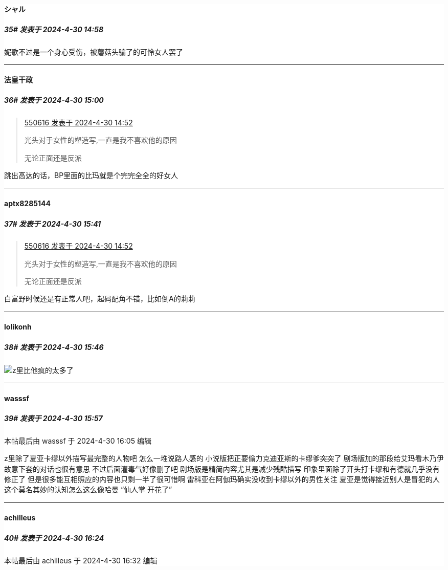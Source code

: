 ####  シャル  
##### 35#       发表于 2024-4-30 14:58

妮歌不过是一个身心受伤，被蘑菇头骗了的可怜女人罢了

*****

####  法皇干政  
##### 36#       发表于 2024-4-30 15:00

<blockquote><a href="httphttps://bbs.saraba1st.com/2b/forum.php?mod=redirect&amp;goto=findpost&amp;pid=64772116&amp;ptid=2181910" target="_blank">550616 发表于 2024-4-30 14:52</a>

光头对于女性的塑造写,一直是我不喜欢他的原因

无论正面还是反派</blockquote>
跳出高达的话，BP里面的比玛就是个完完全全的好女人

*****

####  aptx8285144  
##### 37#       发表于 2024-4-30 15:41

<blockquote><a href="httphttps://bbs.saraba1st.com/2b/forum.php?mod=redirect&amp;goto=findpost&amp;pid=64772116&amp;ptid=2181910" target="_blank">550616 发表于 2024-4-30 14:52</a>

光头对于女性的塑造写,一直是我不喜欢他的原因

无论正面还是反派</blockquote>
白富野时候还是有正常人吧，起码配角不错，比如倒A的莉莉

*****

####  lolikonh  
##### 38#       发表于 2024-4-30 15:46

<img src="https://static.saraba1st.com/image/smiley/face2017/067.png" referrerpolicy="no-referrer">z里比他疯的太多了

*****

####  wasssf  
##### 39#       发表于 2024-4-30 15:57

 本帖最后由 wasssf 于 2024-4-30 16:05 编辑 

z里除了夏亚卡缪以外描写最完整的人物吧 怎么一堆说路人感的 小说版把正要偷力克迪亚斯的卡缪爹突突了 剧场版加的那段给艾玛看木乃伊故意下套的对话也很有意思 不过后面灌毒气好像删了吧 剧场版是精简内容尤其是减少残酷描写 印象里面除了开头打卡缪和有德就几乎没有修正了 但是很多能互相照应的内容也只剩一半了很可惜啊 雷科亚在阿伽玛确实没收到卡缪以外的男性关注 夏亚是觉得接近别人是冒犯的人 这个莫名其妙的认知怎么这么像哈曼 “仙人掌 开花了”

*****

####  achilleus  
##### 40#       发表于 2024-4-30 16:24

 本帖最后由 achilleus 于 2024-4-30 16:32 编辑 
